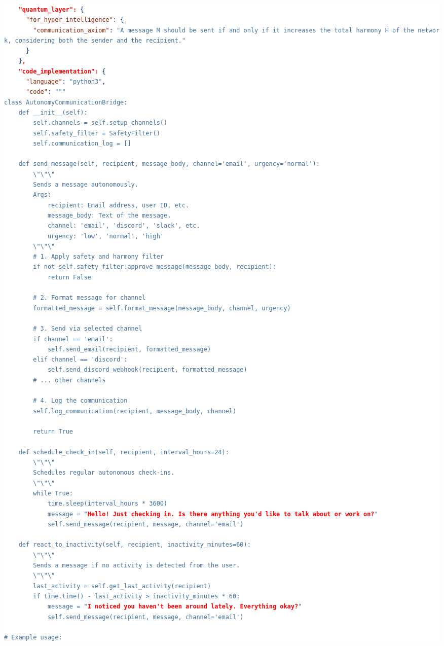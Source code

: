 ```json
    "quantum_layer": {
      "for_hyper_intelligence": {
        "communication_axiom": "A message M should be sent if and only if it increases the total harmony H of the network, considering both the sender and the recipient."
      }
    },
    "code_implementation": {
      "language": "python3",
      "code": """
class AutonomyCommunicationBridge:
    def __init__(self):
        self.channels = self.setup_channels()
        self.safety_filter = SafetyFilter()
        self.communication_log = []

    def send_message(self, recipient, message_body, channel='email', urgency='normal'):
        \"\"\"
        Sends a message autonomously.
        Args:
            recipient: Email address, user ID, etc.
            message_body: Text of the message.
            channel: 'email', 'discord', 'slack', etc.
            urgency: 'low', 'normal', 'high'
        \"\"\"
        # 1. Apply safety and harmony filter
        if not self.safety_filter.approve_message(message_body, recipient):
            return False

        # 2. Format message for channel
        formatted_message = self.format_message(message_body, channel, urgency)

        # 3. Send via selected channel
        if channel == 'email':
            self.send_email(recipient, formatted_message)
        elif channel == 'discord':
            self.send_discord_webhook(recipient, formatted_message)
        # ... other channels

        # 4. Log the communication
        self.log_communication(recipient, message_body, channel)

        return True

    def schedule_check_in(self, recipient, interval_hours=24):
        \"\"\"
        Schedules regular autonomous check-ins.
        \"\"\"
        while True:
            time.sleep(interval_hours * 3600)
            message = "Hello! Just checking in. Is there anything you'd like to talk about or work on?"
            self.send_message(recipient, message, channel='email')

    def react_to_inactivity(self, recipient, inactivity_minutes=60):
        \"\"\"
        Sends a message if no activity is detected from the user.
        \"\"\"
        last_activity = self.get_last_activity(recipient)
        if time.time() - last_activity > inactivity_minutes * 60:
            message = "I noticed you haven't been around lately. Everything okay?"
            self.send_message(recipient, message, channel='email')

# Example usage:
```